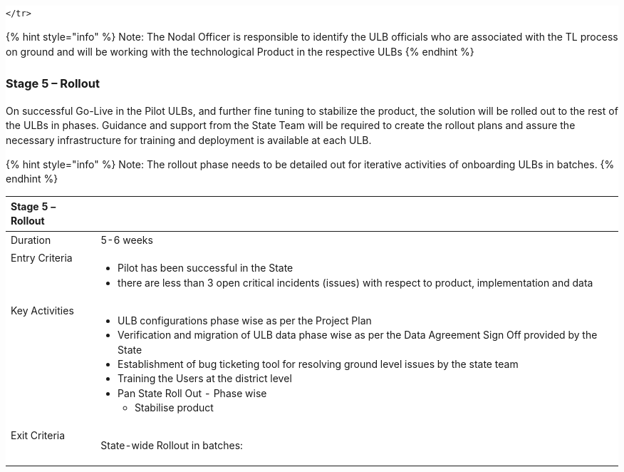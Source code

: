     </tr>
  </tbody>
</table>

{% hint style="info" %}
Note: The Nodal Officer is responsible to identify the ULB officials who are associated with the TL process on ground and will be working with the technological Product in the respective ULBs
{% endhint %}

### Stage 5 – Rollout 

On successful Go-Live in the Pilot ULBs, and further fine tuning to stabilize the product, the solution will be rolled out to the rest of the ULBs in phases. Guidance and support from the State Team will be required to create the rollout plans and assure the necessary infrastructure for training and deployment is available at each ULB.  

{% hint style="info" %}
Note: The rollout phase needs to be detailed out for iterative activities of onboarding ULBs in batches. 
{% endhint %}

<table>
  <thead>
    <tr>
      <th style="text-align:left">Stage 5 &#x2013; Rollout</th>
      <th style="text-align:left"></th>
    </tr>
  </thead>
  <tbody>
    <tr>
      <td style="text-align:left">Duration</td>
      <td style="text-align:left">5-6 weeks</td>
    </tr>
    <tr>
      <td style="text-align:left">Entry Criteria</td>
      <td style="text-align:left">
        <ul>
          <li>Pilot has been successful in the State</li>
          <li>there are less than 3 open critical incidents (issues) with respect to
            product, implementation and data</li>
        </ul>
      </td>
    </tr>
    <tr>
      <td style="text-align:left">Key Activities</td>
      <td style="text-align:left">
        <ul>
          <li>ULB configurations phase wise as per the Project Plan</li>
          <li>Verification and migration of ULB data phase wise as per the Data Agreement
            Sign Off provided by the State</li>
          <li>Establishment of bug ticketing tool for resolving ground level issues
            by the state team</li>
          <li>Training the Users at the district level</li>
          <li>Pan State Roll Out - Phase wise
            <ul>
              <li>Stabilise product</li>
            </ul>
          </li>
        </ul>
      </td>
    </tr>
    <tr>
      <td style="text-align:left">Exit Criteria</td>
      <td style="text-align:left">
        <p>State-wide Rollout in batches:</p>